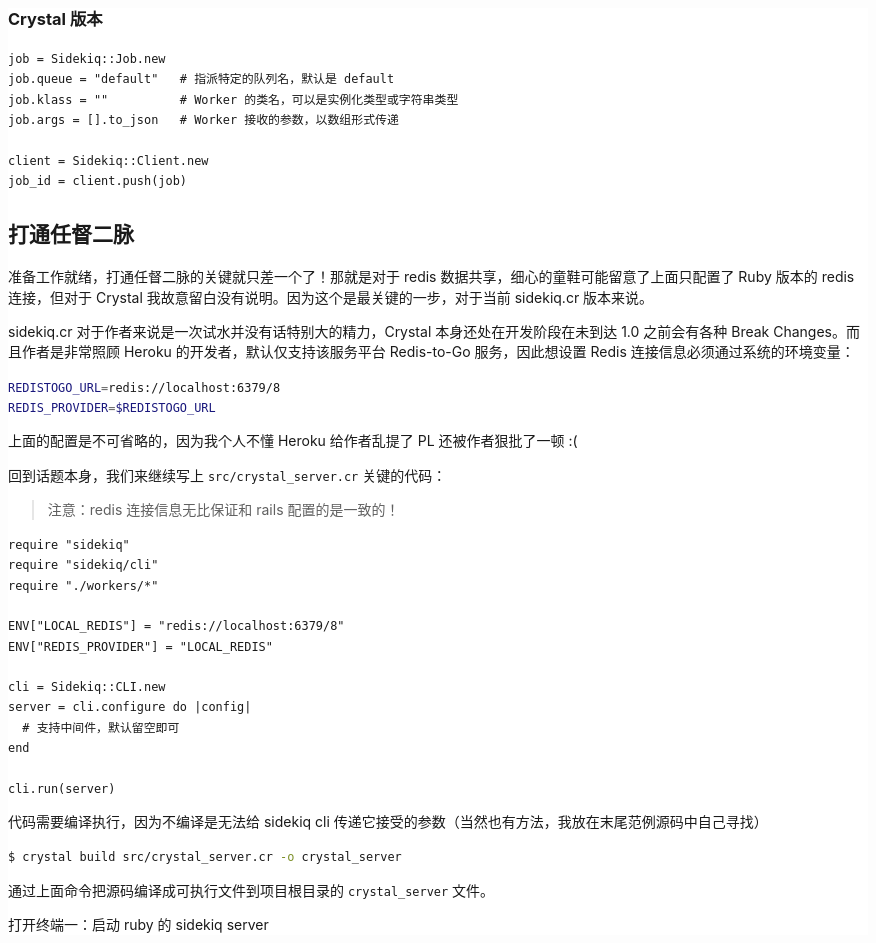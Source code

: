 ### Crystal 版本

```crystal
job = Sidekiq::Job.new
job.queue = "default"   # 指派特定的队列名，默认是 default
job.klass = ""          # Worker 的类名，可以是实例化类型或字符串类型
job.args = [].to_json   # Worker 接收的参数，以数组形式传递

client = Sidekiq::Client.new
job_id = client.push(job)
```

## 打通任督二脉

准备工作就绪，打通任督二脉的关键就只差一个了！那就是对于 redis 数据共享，细心的童鞋可能留意了上面只配置了 Ruby 版本的 redis 连接，但对于 Crystal 我故意留白没有说明。因为这个是最关键的一步，对于当前 sidekiq.cr 版本来说。

sidekiq.cr 对于作者来说是一次试水并没有话特别大的精力，Crystal 本身还处在开发阶段在未到达 1.0 之前会有各种 Break Changes。而且作者是非常照顾 Heroku 的开发者，默认仅支持该服务平台 Redis-to-Go 服务，因此想设置 Redis 连接信息必须通过系统的环境变量：

```bash
REDISTOGO_URL=redis://localhost:6379/8
REDIS_PROVIDER=$REDISTOGO_URL
```

上面的配置是不可省略的，因为我个人不懂 Heroku 给作者乱提了 PL 还被作者狠批了一顿 :(

回到话题本身，我们来继续写上 `src/crystal_server.cr` 关键的代码：

> 注意：redis 连接信息无比保证和 rails 配置的是一致的！

```crystal
require "sidekiq"
require "sidekiq/cli"
require "./workers/*"

ENV["LOCAL_REDIS"] = "redis://localhost:6379/8"
ENV["REDIS_PROVIDER"] = "LOCAL_REDIS"

cli = Sidekiq::CLI.new
server = cli.configure do |config|
  # 支持中间件，默认留空即可
end

cli.run(server)
```

代码需要编译执行，因为不编译是无法给 sidekiq cli 传递它接受的参数（当然也有方法，我放在末尾范例源码中自己寻找）

```bash
$ crystal build src/crystal_server.cr -o crystal_server
```

通过上面命令把源码编译成可执行文件到项目根目录的 `crystal_server` 文件。

打开终端一：启动 ruby 的 sidekiq server
